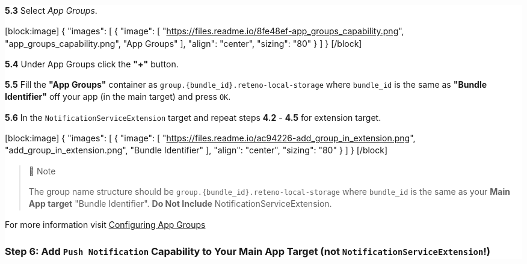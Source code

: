 
**5.3**  Select _App Groups_.

[block:image]
{
  "images": [
    {
      "image": [
        "https://files.readme.io/8fe48ef-app_groups_capability.png",
        "app_groups_capability.png",
        "App Groups"
      ],
      "align": "center",
      "sizing": "80"
    }
  ]
}
[/block]


**5.4** Under App Groups click the **"+"** button.

**5.5** Fill the **"App Groups"** container as `group.{bundle_id}.reteno-local-storage` where `bundle_id` is the same as **"Bundle Identifier"** off your app (in the main target) and press `OK`.

**5.6** In the `NotificationServiceExtension` target and repeat steps **4.2** - **4.5** for extension target.

[block:image]
{
  "images": [
    {
      "image": [
        "https://files.readme.io/ac94226-add_group_in_extension.png",
        "add_group_in_extension.png",
        "Bundle Identifier"
      ],
      "align": "center",
      "sizing": "80"
    }
  ]
}
[/block]


> 📘 Note
> 
> The group name structure should be `group.{bundle_id}.reteno-local-storage` where `bundle_id` is the same as your **Main App target** "Bundle Identifier". **Do Not Include** NotificationServiceExtension.

For more information visit [Configuring App Groups](https://developer.apple.com/documentation/xcode/configuring-app-groups "{rel='nofollow'}")

### Step 6: Add `Push Notification` Capability to Your Main App Target (not `NotificationServiceExtension`!)
